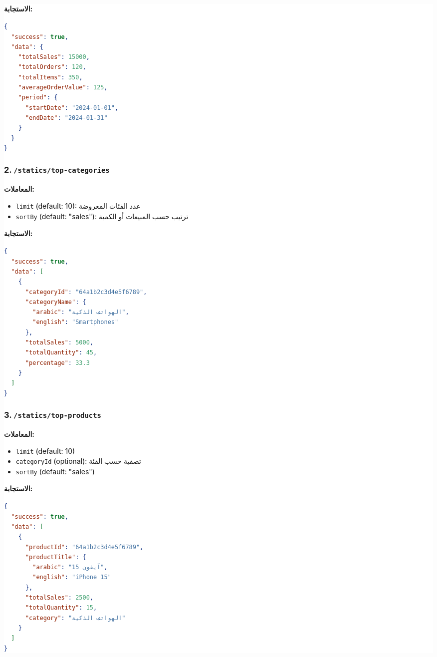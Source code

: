 **الاستجابة:**
```json
{
  "success": true,
  "data": {
    "totalSales": 15000,
    "totalOrders": 120,
    "totalItems": 350,
    "averageOrderValue": 125,
    "period": {
      "startDate": "2024-01-01",
      "endDate": "2024-01-31"
    }
  }
}
```

### 2. `/statics/top-categories`
**المعاملات:**
- `limit` (default: 10): عدد الفئات المعروضة
- `sortBy` (default: "sales"): ترتيب حسب المبيعات أو الكمية

**الاستجابة:**
```json
{
  "success": true,
  "data": [
    {
      "categoryId": "64a1b2c3d4e5f6789",
      "categoryName": {
        "arabic": "الهواتف الذكية",
        "english": "Smartphones"
      },
      "totalSales": 5000,
      "totalQuantity": 45,
      "percentage": 33.3
    }
  ]
}
```

### 3. `/statics/top-products`
**المعاملات:**
- `limit` (default: 10)
- `categoryId` (optional): تصفية حسب الفئة
- `sortBy` (default: "sales")

**الاستجابة:**
```json
{
  "success": true,
  "data": [
    {
      "productId": "64a1b2c3d4e5f6789",
      "productTitle": {
        "arabic": "آيفون 15",
        "english": "iPhone 15"
      },
      "totalSales": 2500,
      "totalQuantity": 15,
      "category": "الهواتف الذكية"
    }
  ]
}
```
